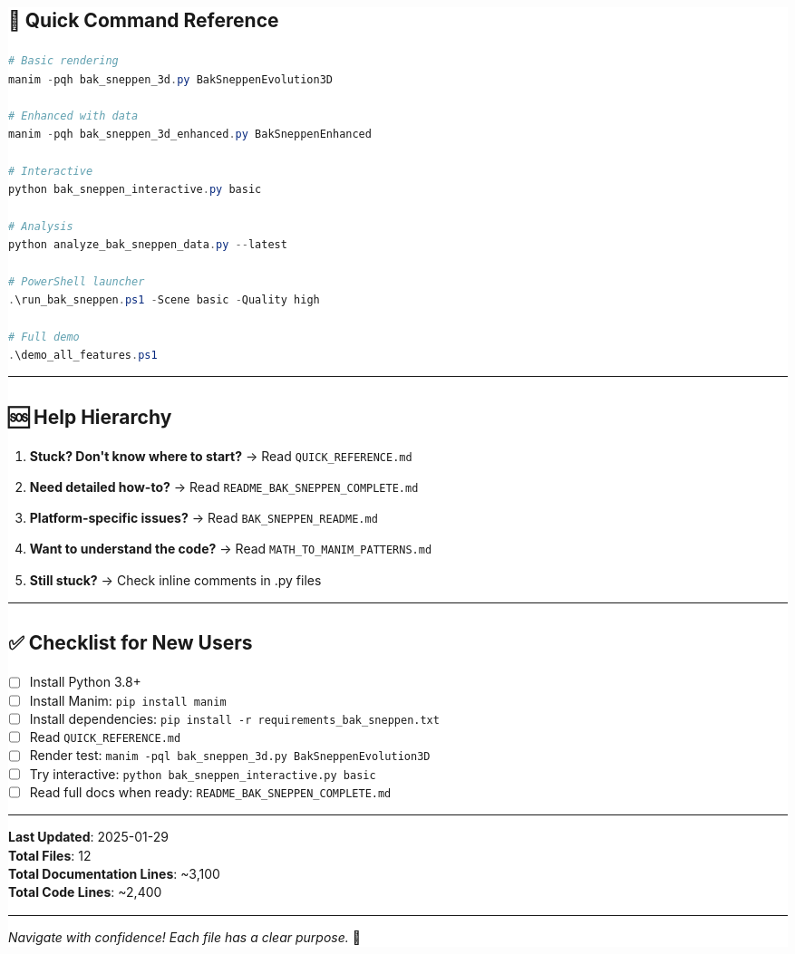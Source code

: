 
## 📝 Quick Command Reference

```powershell
# Basic rendering
manim -pqh bak_sneppen_3d.py BakSneppenEvolution3D

# Enhanced with data
manim -pqh bak_sneppen_3d_enhanced.py BakSneppenEnhanced

# Interactive
python bak_sneppen_interactive.py basic

# Analysis
python analyze_bak_sneppen_data.py --latest

# PowerShell launcher
.\run_bak_sneppen.ps1 -Scene basic -Quality high

# Full demo
.\demo_all_features.ps1
```

---

## 🆘 Help Hierarchy

1. **Stuck? Don't know where to start?**
   → Read `QUICK_REFERENCE.md`

2. **Need detailed how-to?**
   → Read `README_BAK_SNEPPEN_COMPLETE.md`

3. **Platform-specific issues?**
   → Read `BAK_SNEPPEN_README.md`

4. **Want to understand the code?**
   → Read `MATH_TO_MANIM_PATTERNS.md`

5. **Still stuck?**
   → Check inline comments in .py files

---

## ✅ Checklist for New Users

- [ ] Install Python 3.8+
- [ ] Install Manim: `pip install manim`
- [ ] Install dependencies: `pip install -r requirements_bak_sneppen.txt`
- [ ] Read `QUICK_REFERENCE.md`
- [ ] Render test: `manim -pql bak_sneppen_3d.py BakSneppenEvolution3D`
- [ ] Try interactive: `python bak_sneppen_interactive.py basic`
- [ ] Read full docs when ready: `README_BAK_SNEPPEN_COMPLETE.md`

---

**Last Updated**: 2025-01-29  
**Total Files**: 12  
**Total Documentation Lines**: ~3,100  
**Total Code Lines**: ~2,400

---

*Navigate with confidence! Each file has a clear purpose.* 🧭


